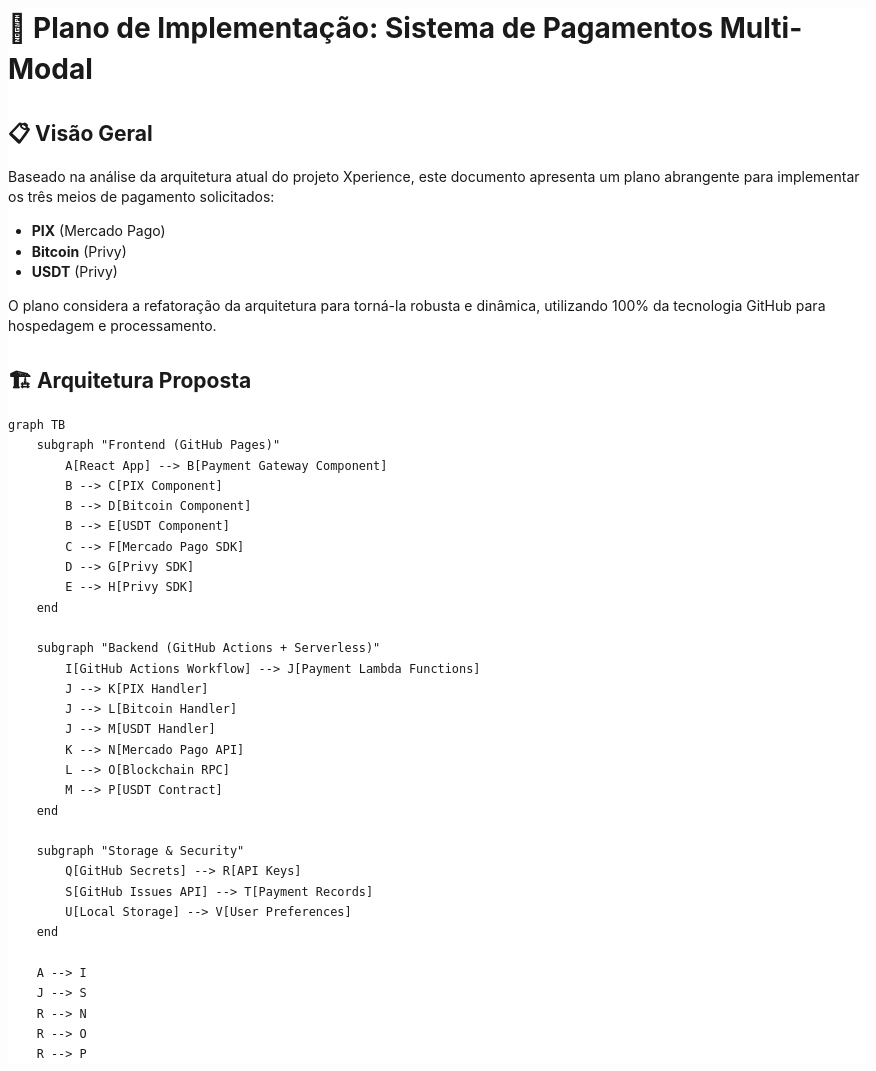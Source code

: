 # 🚀 Plano de Implementação: Sistema de Pagamentos Multi-Modal

## 📋 Visão Geral

Baseado na análise da arquitetura atual do projeto Xperience, este documento apresenta um plano abrangente para implementar os três meios de pagamento solicitados:

- **PIX** (Mercado Pago)
- **Bitcoin** (Privy)
- **USDT** (Privy)

O plano considera a refatoração da arquitetura para torná-la robusta e dinâmica, utilizando 100% da tecnologia GitHub para hospedagem e processamento.

## 🏗️ Arquitetura Proposta

```mermaid
graph TB
    subgraph "Frontend (GitHub Pages)"
        A[React App] --> B[Payment Gateway Component]
        B --> C[PIX Component]
        B --> D[Bitcoin Component] 
        B --> E[USDT Component]
        C --> F[Mercado Pago SDK]
        D --> G[Privy SDK]
        E --> H[Privy SDK]
    end
    
    subgraph "Backend (GitHub Actions + Serverless)"
        I[GitHub Actions Workflow] --> J[Payment Lambda Functions]
        J --> K[PIX Handler]
        J --> L[Bitcoin Handler]
        J --> M[USDT Handler]
        K --> N[Mercado Pago API]
        L --> O[Blockchain RPC]
        M --> P[USDT Contract]
    end
    
    subgraph "Storage & Security"
        Q[GitHub Secrets] --> R[API Keys]
        S[GitHub Issues API] --> T[Payment Records]
        U[Local Storage] --> V[User Preferences]
    end
    
    A --> I
    J --> S
    R --> N
    R --> O
    R --> P
```

